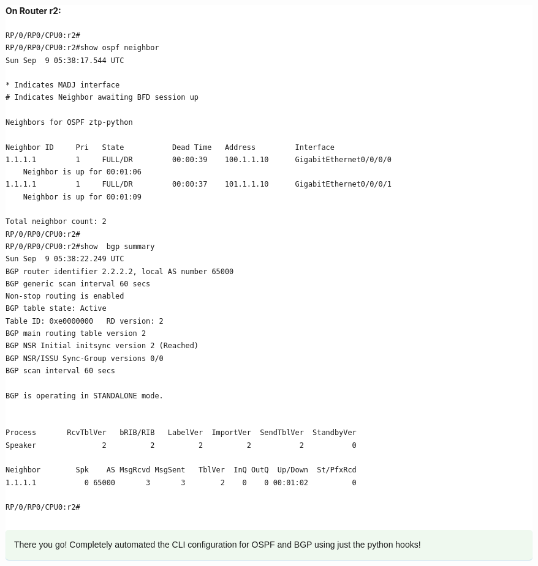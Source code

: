 
#### On Router r2:

```
RP/0/RP0/CPU0:r2#
RP/0/RP0/CPU0:r2#show ospf neighbor
Sun Sep  9 05:38:17.544 UTC

* Indicates MADJ interface
# Indicates Neighbor awaiting BFD session up

Neighbors for OSPF ztp-python

Neighbor ID     Pri   State           Dead Time   Address         Interface
1.1.1.1         1     FULL/DR         00:00:39    100.1.1.10      GigabitEthernet0/0/0/0
    Neighbor is up for 00:01:06
1.1.1.1         1     FULL/DR         00:00:37    101.1.1.10      GigabitEthernet0/0/0/1
    Neighbor is up for 00:01:09

Total neighbor count: 2
RP/0/RP0/CPU0:r2#
RP/0/RP0/CPU0:r2#show  bgp summary
Sun Sep  9 05:38:22.249 UTC
BGP router identifier 2.2.2.2, local AS number 65000
BGP generic scan interval 60 secs
Non-stop routing is enabled
BGP table state: Active
Table ID: 0xe0000000   RD version: 2
BGP main routing table version 2
BGP NSR Initial initsync version 2 (Reached)
BGP NSR/ISSU Sync-Group versions 0/0
BGP scan interval 60 secs

BGP is operating in STANDALONE mode.


Process       RcvTblVer   bRIB/RIB   LabelVer  ImportVer  SendTblVer  StandbyVer
Speaker               2          2          2          2           2           0

Neighbor        Spk    AS MsgRcvd MsgSent   TblVer  InQ OutQ  Up/Down  St/PfxRcd
1.1.1.1           0 65000       3       3        2    0    0 00:01:02          0

RP/0/RP0/CPU0:r2#
```

<p style="margin: 2em 0!important;padding: 1em;font-family: CiscoSans,Arial,Helvetica,sans-serif;font-size: 1em !important;text-indent: initial;background-color: #eff9ef;border-radius: 5px;box-shadow: 0 1px 1px rgba(0,127,171,0.25);">There you go! Completely automated the CLI configuration for OSPF and BGP using just the python hooks!</p>
